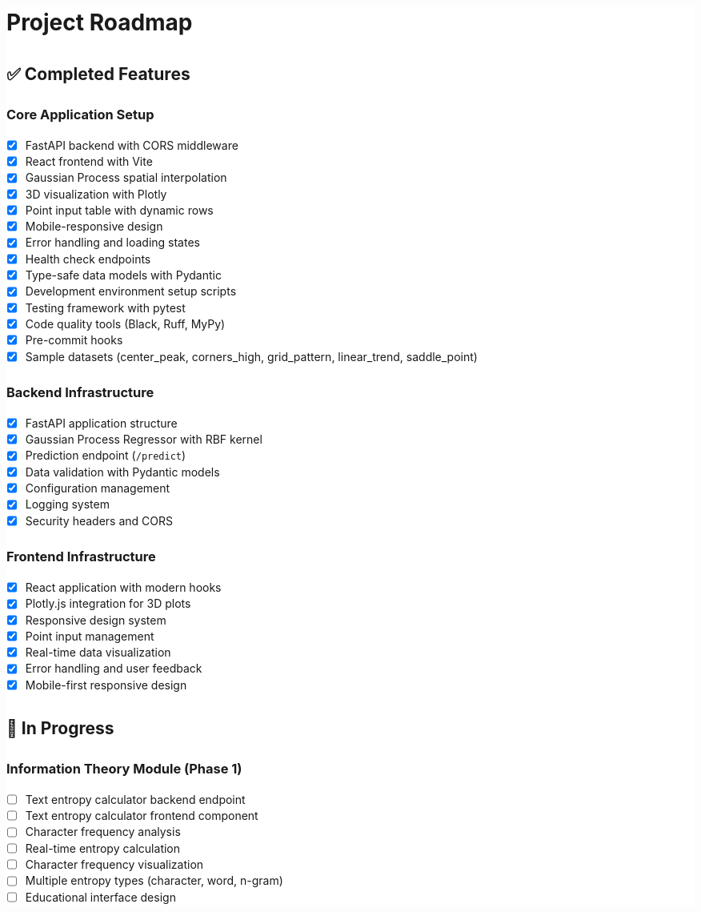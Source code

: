 # Project Roadmap

## ✅ Completed Features

### Core Application Setup
- [x] FastAPI backend with CORS middleware
- [x] React frontend with Vite
- [x] Gaussian Process spatial interpolation
- [x] 3D visualization with Plotly
- [x] Point input table with dynamic rows
- [x] Mobile-responsive design
- [x] Error handling and loading states
- [x] Health check endpoints
- [x] Type-safe data models with Pydantic
- [x] Development environment setup scripts
- [x] Testing framework with pytest
- [x] Code quality tools (Black, Ruff, MyPy)
- [x] Pre-commit hooks
- [x] Sample datasets (center_peak, corners_high, grid_pattern, linear_trend, saddle_point)

### Backend Infrastructure
- [x] FastAPI application structure
- [x] Gaussian Process Regressor with RBF kernel
- [x] Prediction endpoint (`/predict`)
- [x] Data validation with Pydantic models
- [x] Configuration management
- [x] Logging system
- [x] Security headers and CORS

### Frontend Infrastructure
- [x] React application with modern hooks
- [x] Plotly.js integration for 3D plots
- [x] Responsive design system
- [x] Point input management
- [x] Real-time data visualization
- [x] Error handling and user feedback
- [x] Mobile-first responsive design

## 🚧 In Progress

### Information Theory Module (Phase 1)
- [ ] Text entropy calculator backend endpoint
- [ ] Text entropy calculator frontend component
- [ ] Character frequency analysis
- [ ] Real-time entropy calculation
- [ ] Character frequency visualization
- [ ] Multiple entropy types (character, word, n-gram)
- [ ] Educational interface design
